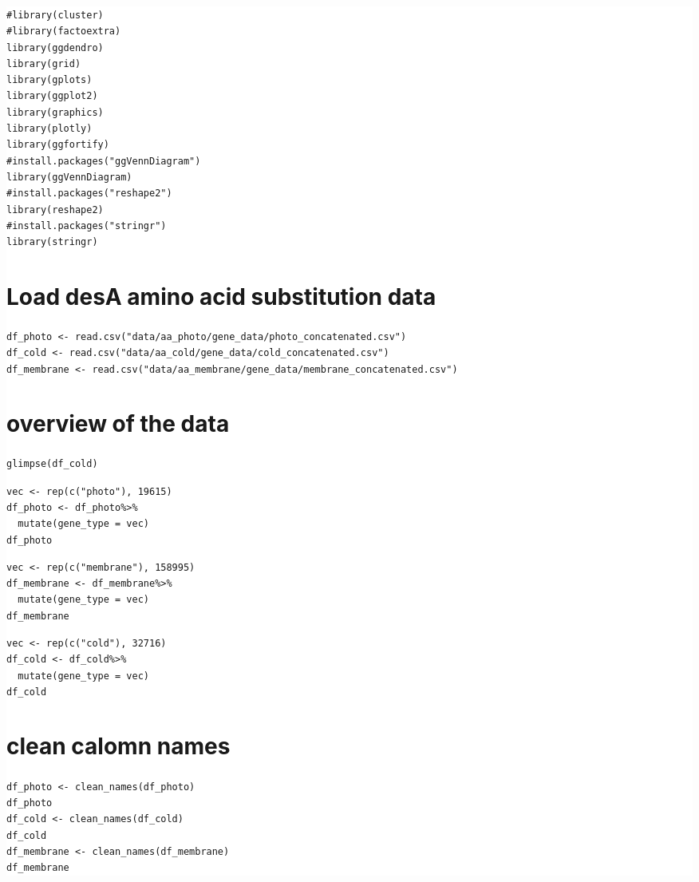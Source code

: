 ```{r message=FALSE}
#library(cluster)
#library(factoextra)
library(ggdendro)
library(grid)
library(gplots)
library(ggplot2)
library(graphics)
library(plotly)
library(ggfortify)
#install.packages("ggVennDiagram")
library(ggVennDiagram)
#install.packages("reshape2")
library(reshape2)
#install.packages("stringr")
library(stringr)
```

# Load desA amino acid substitution data
```{r}
df_photo <- read.csv("data/aa_photo/gene_data/photo_concatenated.csv")
df_cold <- read.csv("data/aa_cold/gene_data/cold_concatenated.csv")
df_membrane <- read.csv("data/aa_membrane/gene_data/membrane_concatenated.csv")
```

# overview of the data
```{r}
glimpse(df_cold)
```
```{r}
vec <- rep(c("photo"), 19615)
df_photo <- df_photo%>% 
  mutate(gene_type = vec)
df_photo
```
```{r}
vec <- rep(c("membrane"), 158995)
df_membrane <- df_membrane%>% 
  mutate(gene_type = vec)
df_membrane
```
```{r}
vec <- rep(c("cold"), 32716)
df_cold <- df_cold%>% 
  mutate(gene_type = vec)
df_cold
```

# clean calomn names
```{r}
df_photo <- clean_names(df_photo)
df_photo
df_cold <- clean_names(df_cold)
df_cold
df_membrane <- clean_names(df_membrane)
df_membrane
```
